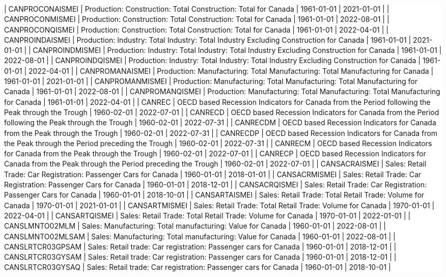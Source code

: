 | CANPROCONAISMEI     | Production: Construction: Total Construction: Total for Canada                                                                                                   | 1961-01-01          | 2021-01-01        |
| CANPROCONMISMEI     | Production: Construction: Total Construction: Total for Canada                                                                                                   | 1961-01-01          | 2022-08-01        |
| CANPROCONQISMEI     | Production: Construction: Total Construction: Total for Canada                                                                                                   | 1961-01-01          | 2022-04-01        |
| CANPROINDAISMEI     | Production: Industry: Total Industry: Total Industry Excluding Construction for Canada                                                                           | 1961-01-01          | 2021-01-01        |
| CANPROINDMISMEI     | Production: Industry: Total Industry: Total Industry Excluding Construction for Canada                                                                           | 1961-01-01          | 2022-08-01        |
| CANPROINDQISMEI     | Production: Industry: Total Industry: Total Industry Excluding Construction for Canada                                                                           | 1961-01-01          | 2022-04-01        |
| CANPROMANAISMEI     | Production: Manufacturing: Total Manufacturing: Total Manufacturing for Canada                                                                                   | 1961-01-01          | 2021-01-01        |
| CANPROMANMISMEI     | Production: Manufacturing: Total Manufacturing: Total Manufacturing for Canada                                                                                   | 1961-01-01          | 2022-08-01        |
| CANPROMANQISMEI     | Production: Manufacturing: Total Manufacturing: Total Manufacturing for Canada                                                                                   | 1961-01-01          | 2022-04-01        |
| CANREC              | OECD based Recession Indicators for Canada from the Period following the Peak through the Trough                                                                 | 1960-02-01          | 2022-07-01        |
| CANRECD             | OECD based Recession Indicators for Canada from the Period following the Peak through the Trough                                                                 | 1960-02-01          | 2022-07-31        |
| CANRECDM            | OECD based Recession Indicators for Canada from the Peak through the Trough                                                                                      | 1960-02-01          | 2022-07-31        |
| CANRECDP            | OECD based Recession Indicators for Canada from the Peak through the Period preceding the Trough                                                                 | 1960-02-01          | 2022-07-31        |
| CANRECM             | OECD based Recession Indicators for Canada from the Peak through the Trough                                                                                      | 1960-02-01          | 2022-07-01        |
| CANRECP             | OECD based Recession Indicators for Canada from the Peak through the Period preceding the Trough                                                                 | 1960-02-01          | 2022-07-01        |
| CANSACRAISMEI       | Sales: Retail Trade: Car Registration: Passenger Cars for Canada                                                                                                 | 1960-01-01          | 2018-01-01        |
| CANSACRMISMEI       | Sales: Retail Trade: Car Registration: Passenger Cars for Canada                                                                                                 | 1960-01-01          | 2018-12-01        |
| CANSACRQISMEI       | Sales: Retail Trade: Car Registration: Passenger Cars for Canada                                                                                                 | 1960-01-01          | 2018-10-01        |
| CANSARTAISMEI       | Sales: Retail Trade: Total Retail Trade: Volume for Canada                                                                                                       | 1970-01-01          | 2021-01-01        |
| CANSARTMISMEI       | Sales: Retail Trade: Total Retail Trade: Volume for Canada                                                                                                       | 1970-01-01          | 2022-04-01        |
| CANSARTQISMEI       | Sales: Retail Trade: Total Retail Trade: Volume for Canada                                                                                                       | 1970-01-01          | 2022-01-01        |
| CANSLMNTO02MLM      | Sales: Manufacturing: Total manufacturing: Value for Canada                                                                                                      | 1960-01-01          | 2022-08-01        |
| CANSLMNTO02MLSAM    | Sales: Manufacturing: Total manufacturing: Value for Canada                                                                                                      | 1960-01-01          | 2022-08-01        |
| CANSLRTCR03GPSAM    | Sales: Retail trade: Car registration: Passenger cars for Canada                                                                                                 | 1960-01-01          | 2018-12-01        |
| CANSLRTCR03GYSAM    | Sales: Retail trade: Car registration: Passenger cars for Canada                                                                                                 | 1960-01-01          | 2018-12-01        |
| CANSLRTCR03GYSAQ    | Sales: Retail trade: Car registration: Passenger cars for Canada                                                                                                 | 1960-01-01          | 2018-10-01        |